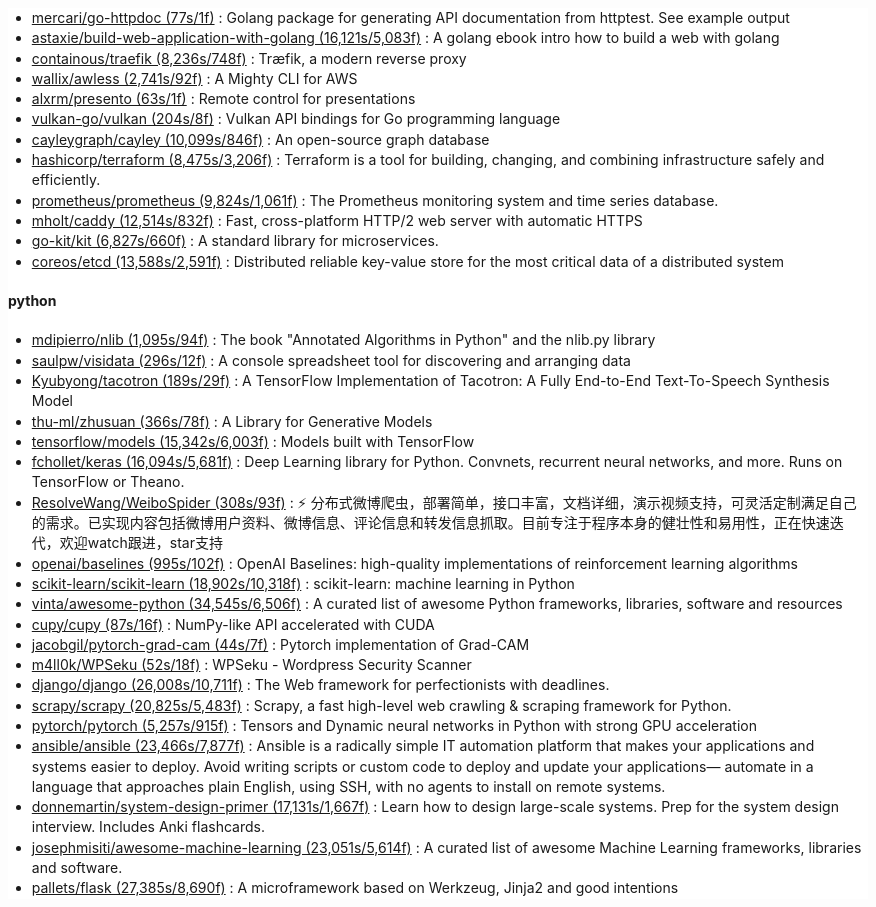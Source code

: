 * [mercari/go-httpdoc (77s/1f)](https://github.com/mercari/go-httpdoc) : Golang package for generating API documentation from httptest. See example output
* [astaxie/build-web-application-with-golang (16,121s/5,083f)](https://github.com/astaxie/build-web-application-with-golang) : A golang ebook intro how to build a web with golang
* [containous/traefik (8,236s/748f)](https://github.com/containous/traefik) : Træfik, a modern reverse proxy
* [wallix/awless (2,741s/92f)](https://github.com/wallix/awless) : A Mighty CLI for AWS
* [alxrm/presento (63s/1f)](https://github.com/alxrm/presento) : Remote control for presentations
* [vulkan-go/vulkan (204s/8f)](https://github.com/vulkan-go/vulkan) : Vulkan API bindings for Go programming language
* [cayleygraph/cayley (10,099s/846f)](https://github.com/cayleygraph/cayley) : An open-source graph database
* [hashicorp/terraform (8,475s/3,206f)](https://github.com/hashicorp/terraform) : Terraform is a tool for building, changing, and combining infrastructure safely and efficiently.
* [prometheus/prometheus (9,824s/1,061f)](https://github.com/prometheus/prometheus) : The Prometheus monitoring system and time series database.
* [mholt/caddy (12,514s/832f)](https://github.com/mholt/caddy) : Fast, cross-platform HTTP/2 web server with automatic HTTPS
* [go-kit/kit (6,827s/660f)](https://github.com/go-kit/kit) : A standard library for microservices.
* [coreos/etcd (13,588s/2,591f)](https://github.com/coreos/etcd) : Distributed reliable key-value store for the most critical data of a distributed system

#### python
* [mdipierro/nlib (1,095s/94f)](https://github.com/mdipierro/nlib) : The book "Annotated Algorithms in Python" and the nlib.py library
* [saulpw/visidata (296s/12f)](https://github.com/saulpw/visidata) : A console spreadsheet tool for discovering and arranging data
* [Kyubyong/tacotron (189s/29f)](https://github.com/Kyubyong/tacotron) : A TensorFlow Implementation of Tacotron: A Fully End-to-End Text-To-Speech Synthesis Model
* [thu-ml/zhusuan (366s/78f)](https://github.com/thu-ml/zhusuan) : A Library for Generative Models
* [tensorflow/models (15,342s/6,003f)](https://github.com/tensorflow/models) : Models built with TensorFlow
* [fchollet/keras (16,094s/5,681f)](https://github.com/fchollet/keras) : Deep Learning library for Python. Convnets, recurrent neural networks, and more. Runs on TensorFlow or Theano.
* [ResolveWang/WeiboSpider (308s/93f)](https://github.com/ResolveWang/WeiboSpider) : ⚡️ 分布式微博爬虫，部署简单，接口丰富，文档详细，演示视频支持，可灵活定制满足自己的需求。已实现内容包括微博用户资料、微博信息、评论信息和转发信息抓取。目前专注于程序本身的健壮性和易用性，正在快速迭代，欢迎watch跟进，star支持
* [openai/baselines (995s/102f)](https://github.com/openai/baselines) : OpenAI Baselines: high-quality implementations of reinforcement learning algorithms
* [scikit-learn/scikit-learn (18,902s/10,318f)](https://github.com/scikit-learn/scikit-learn) : scikit-learn: machine learning in Python
* [vinta/awesome-python (34,545s/6,506f)](https://github.com/vinta/awesome-python) : A curated list of awesome Python frameworks, libraries, software and resources
* [cupy/cupy (87s/16f)](https://github.com/cupy/cupy) : NumPy-like API accelerated with CUDA
* [jacobgil/pytorch-grad-cam (44s/7f)](https://github.com/jacobgil/pytorch-grad-cam) : Pytorch implementation of Grad-CAM
* [m4ll0k/WPSeku (52s/18f)](https://github.com/m4ll0k/WPSeku) : WPSeku - Wordpress Security Scanner
* [django/django (26,008s/10,711f)](https://github.com/django/django) : The Web framework for perfectionists with deadlines.
* [scrapy/scrapy (20,825s/5,483f)](https://github.com/scrapy/scrapy) : Scrapy, a fast high-level web crawling & scraping framework for Python.
* [pytorch/pytorch (5,257s/915f)](https://github.com/pytorch/pytorch) : Tensors and Dynamic neural networks in Python with strong GPU acceleration
* [ansible/ansible (23,466s/7,877f)](https://github.com/ansible/ansible) : Ansible is a radically simple IT automation platform that makes your applications and systems easier to deploy. Avoid writing scripts or custom code to deploy and update your applications— automate in a language that approaches plain English, using SSH, with no agents to install on remote systems.
* [donnemartin/system-design-primer (17,131s/1,667f)](https://github.com/donnemartin/system-design-primer) : Learn how to design large-scale systems. Prep for the system design interview. Includes Anki flashcards.
* [josephmisiti/awesome-machine-learning (23,051s/5,614f)](https://github.com/josephmisiti/awesome-machine-learning) : A curated list of awesome Machine Learning frameworks, libraries and software.
* [pallets/flask (27,385s/8,690f)](https://github.com/pallets/flask) : A microframework based on Werkzeug, Jinja2 and good intentions